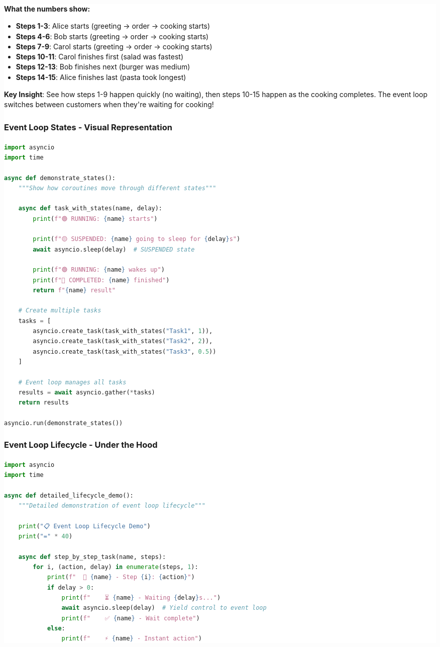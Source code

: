 **What the numbers show:**
- **Steps 1-3**: Alice starts (greeting → order → cooking starts)
- **Steps 4-6**: Bob starts (greeting → order → cooking starts) 
- **Steps 7-9**: Carol starts (greeting → order → cooking starts)
- **Steps 10-11**: Carol finishes first (salad was fastest)
- **Steps 12-13**: Bob finishes next (burger was medium)
- **Steps 14-15**: Alice finishes last (pasta took longest)

**Key Insight**: See how steps 1-9 happen quickly (no waiting), then steps 10-15 happen as the cooking completes. The event loop switches between customers when they're waiting for cooking!

### Event Loop States - Visual Representation

```python
import asyncio
import time

async def demonstrate_states():
    """Show how coroutines move through different states"""
    
    async def task_with_states(name, delay):
        print(f"🟢 RUNNING: {name} starts")
        
        print(f"🟡 SUSPENDED: {name} going to sleep for {delay}s")
        await asyncio.sleep(delay)  # SUSPENDED state
        
        print(f"🟢 RUNNING: {name} wakes up")
        print(f"🔵 COMPLETED: {name} finished")
        return f"{name} result"
    
    # Create multiple tasks
    tasks = [
        asyncio.create_task(task_with_states("Task1", 1)),
        asyncio.create_task(task_with_states("Task2", 2)),
        asyncio.create_task(task_with_states("Task3", 0.5))
    ]
    
    # Event loop manages all tasks
    results = await asyncio.gather(*tasks)
    return results

asyncio.run(demonstrate_states())
```

### Event Loop Lifecycle - Under the Hood

```python
import asyncio
import time

async def detailed_lifecycle_demo():
    """Detailed demonstration of event loop lifecycle"""
    
    print("📋 Event Loop Lifecycle Demo")
    print("=" * 40)
    
    async def step_by_step_task(name, steps):
        for i, (action, delay) in enumerate(steps, 1):
            print(f"  🔄 {name} - Step {i}: {action}")
            if delay > 0:
                print(f"    ⏳ {name} - Waiting {delay}s...")
                await asyncio.sleep(delay)  # Yield control to event loop
                print(f"    ✅ {name} - Wait complete")
            else:
                print(f"    ⚡ {name} - Instant action")
```